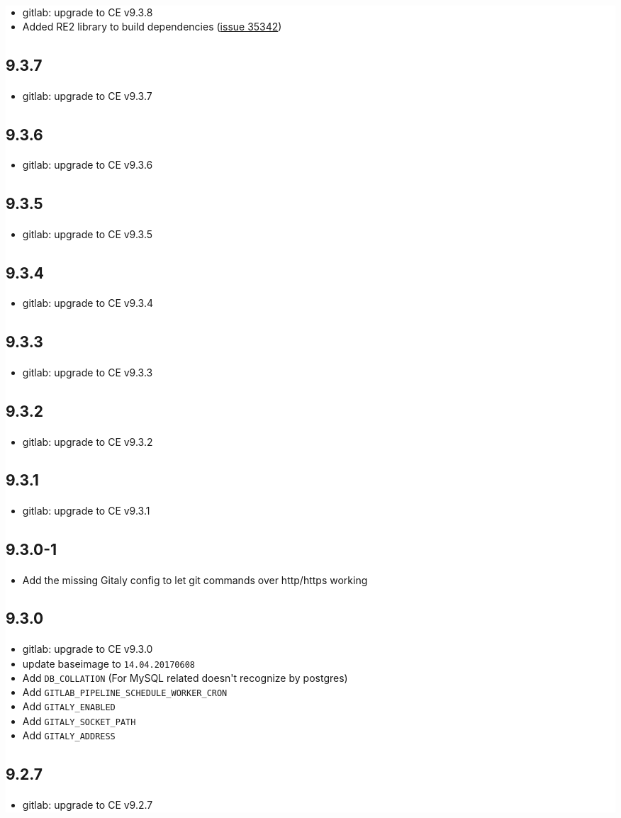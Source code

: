 - gitlab: upgrade to CE v9.3.8
- Added RE2 library to build dependencies ([issue 35342](https://gitlab.com/gitlab-org/gitlab-foss/issues/35342))

## 9.3.7

- gitlab: upgrade to CE v9.3.7

## 9.3.6

- gitlab: upgrade to CE v9.3.6

## 9.3.5

- gitlab: upgrade to CE v9.3.5

## 9.3.4

- gitlab: upgrade to CE v9.3.4

## 9.3.3

- gitlab: upgrade to CE v9.3.3

## 9.3.2

- gitlab: upgrade to CE v9.3.2

## 9.3.1

- gitlab: upgrade to CE v9.3.1

## 9.3.0-1

- Add the missing Gitaly config to let git commands over http/https working

## 9.3.0

- gitlab: upgrade to CE v9.3.0
- update baseimage to `14.04.20170608`
- Add `DB_COLLATION` (For MySQL related doesn't recognize by postgres)
- Add `GITLAB_PIPELINE_SCHEDULE_WORKER_CRON`
- Add `GITALY_ENABLED`
- Add `GITALY_SOCKET_PATH`
- Add `GITALY_ADDRESS`

## 9.2.7

- gitlab: upgrade to CE v9.2.7
